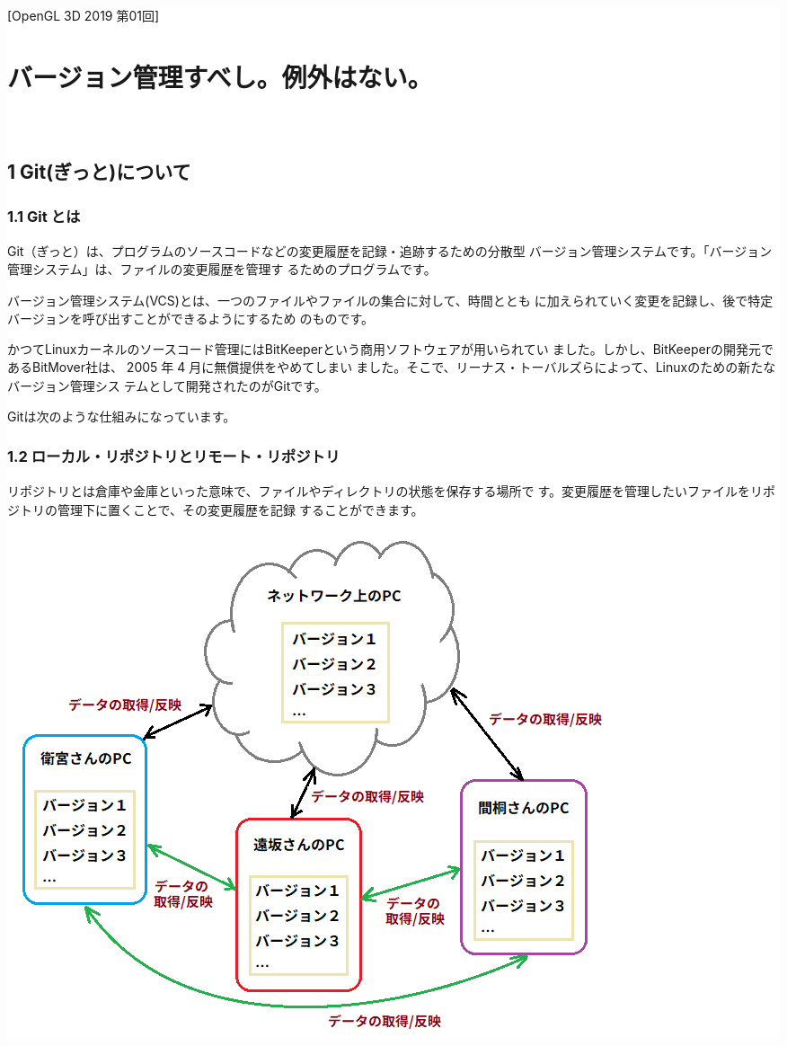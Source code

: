 [OpenGL 3D 2019 第01回]

# バージョン管理すべし。例外はない。

</br>

## 1 Git(ぎっと)について

### 1.1 Git とは
Git（ぎっと）は、プログラムのソースコードなどの変更履歴を記録・追跡するための分散型
バージョン管理システムです。「バージョン管理システム」は、ファイルの変更履歴を管理す
るためのプログラムです。

バージョン管理システム(VCS)とは、一つのファイルやファイルの集合に対して、時間ととも
に加えられていく変更を記録し、後で特定バージョンを呼び出すことができるようにするため
のものです。

かつてLinuxカーネルのソースコード管理にはBitKeeperという商用ソフトウェアが用いられてい
ました。しかし、BitKeeperの開発元であるBitMover社は、 2005 年 4 月に無償提供をやめてしまい
ました。そこで、リーナス・トーバルズらによって、Linuxのための新たなバージョン管理シス
テムとして開発されたのがGitです。

Gitは次のような仕組みになっています。

### 1.2 ローカル・リポジトリとリモート・リポジトリ

リポジトリとは倉庫や金庫といった意味で、ファイルやディレクトリの状態を保存する場所で
す。変更履歴を管理したいファイルをリポジトリの管理下に置くことで、その変更履歴を記録
することができます。

![リポジトリ構成](images/git_repository_image.png)
